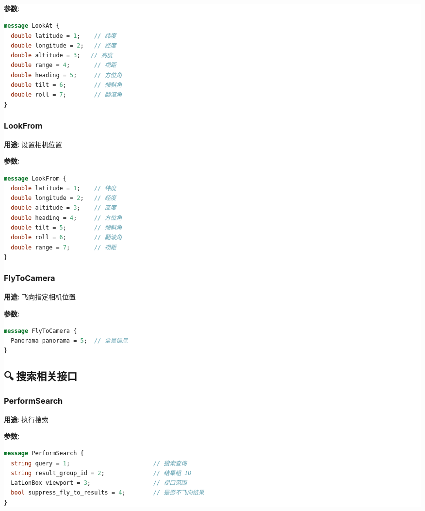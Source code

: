 **参数**:
```protobuf
message LookAt {
  double latitude = 1;    // 纬度
  double longitude = 2;   // 经度
  double altitude = 3;   // 高度
  double range = 4;       // 视距
  double heading = 5;     // 方位角
  double tilt = 6;        // 倾斜角
  double roll = 7;        // 翻滚角
}
```

### LookFrom

**用途**: 设置相机位置

**参数**:
```protobuf
message LookFrom {
  double latitude = 1;    // 纬度
  double longitude = 2;   // 经度
  double altitude = 3;    // 高度
  double heading = 4;     // 方位角
  double tilt = 5;        // 倾斜角
  double roll = 6;        // 翻滚角
  double range = 7;       // 视距
}
```

### FlyToCamera

**用途**: 飞向指定相机位置

**参数**:
```protobuf
message FlyToCamera {
  Panorama panorama = 5;  // 全景信息
}
```

## 🔍 搜索相关接口

### PerformSearch

**用途**: 执行搜索

**参数**:
```protobuf
message PerformSearch {
  string query = 1;                        // 搜索查询
  string result_group_id = 2;              // 结果组 ID
  LatLonBox viewport = 3;                  // 视口范围
  bool suppress_fly_to_results = 4;        // 是否不飞向结果
}
```
